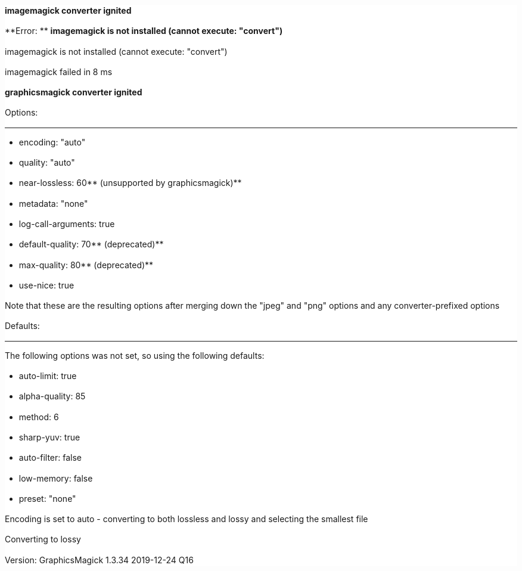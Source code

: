 
**imagemagick converter ignited** 


**Error: ** **imagemagick is not installed (cannot execute: "convert")** 

imagemagick is not installed (cannot execute: "convert")

imagemagick failed in 8 ms


**graphicsmagick converter ignited** 


Options:

------------

- encoding: "auto"

- quality: "auto"

- near-lossless: 60** (unsupported by graphicsmagick)** 

- metadata: "none"

- log-call-arguments: true

- default-quality: 70** (deprecated)** 

- max-quality: 80** (deprecated)** 

- use-nice: true


Note that these are the resulting options after merging down the "jpeg" and "png" options and any converter-prefixed options


Defaults:

------------

The following options was not set, so using the following defaults:

- auto-limit: true

- alpha-quality: 85

- method: 6

- sharp-yuv: true

- auto-filter: false

- low-memory: false

- preset: "none"


Encoding is set to auto - converting to both lossless and lossy and selecting the smallest file


Converting to lossy

Version: GraphicsMagick 1.3.34 2019-12-24 Q16 
